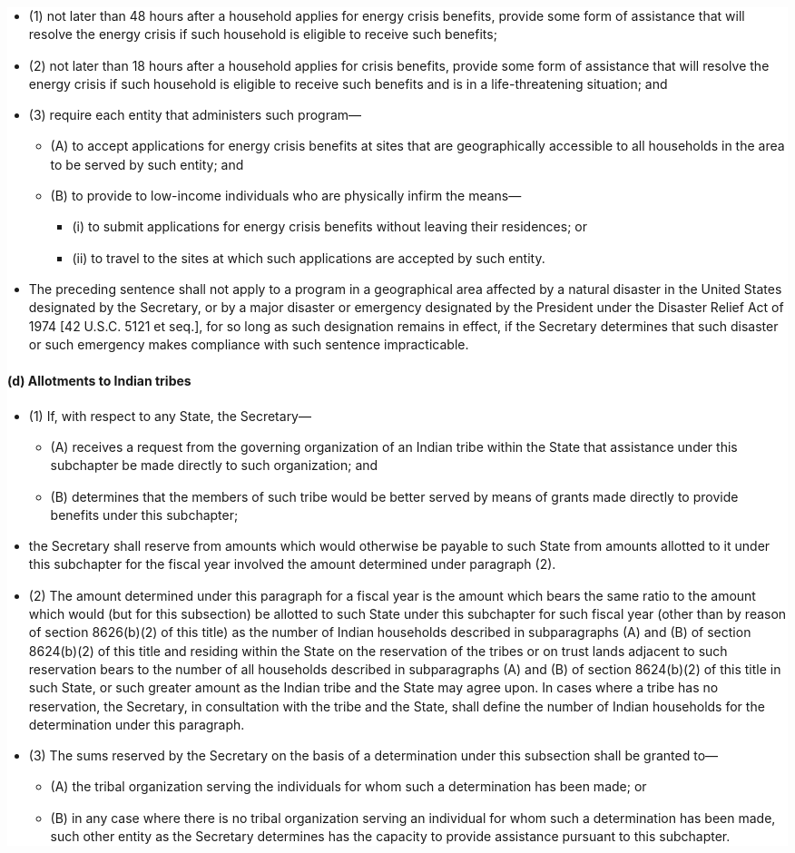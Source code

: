   * (1) not later than 48 hours after a household applies for energy crisis benefits, provide some form of assistance that will resolve the energy crisis if such household is eligible to receive such benefits;

  * (2) not later than 18 hours after a household applies for crisis benefits, provide some form of assistance that will resolve the energy crisis if such household is eligible to receive such benefits and is in a life-threatening situation; and

  * (3) require each entity that administers such program—

    * (A) to accept applications for energy crisis benefits at sites that are geographically accessible to all households in the area to be served by such entity; and

    * (B) to provide to low-income individuals who are physically infirm the means—

      * (i) to submit applications for energy crisis benefits without leaving their residences; or

      * (ii) to travel to the sites at which such applications are accepted by such entity.


* The preceding sentence shall not apply to a program in a geographical area affected by a natural disaster in the United States designated by the Secretary, or by a major disaster or emergency designated by the President under the Disaster Relief Act of 1974 [42 U.S.C. 5121 et seq.], for so long as such designation remains in effect, if the Secretary determines that such disaster or such emergency makes compliance with such sentence impracticable.

#### (d) Allotments to Indian tribes
* (1) If, with respect to any State, the Secretary—

  * (A) receives a request from the governing organization of an Indian tribe within the State that assistance under this subchapter be made directly to such organization; and

  * (B) determines that the members of such tribe would be better served by means of grants made directly to provide benefits under this subchapter;


* the Secretary shall reserve from amounts which would otherwise be payable to such State from amounts allotted to it under this subchapter for the fiscal year involved the amount determined under paragraph (2).

* (2) The amount determined under this paragraph for a fiscal year is the amount which bears the same ratio to the amount which would (but for this subsection) be allotted to such State under this subchapter for such fiscal year (other than by reason of section 8626(b)(2) of this title) as the number of Indian households described in subparagraphs (A) and (B) of section 8624(b)(2) of this title and residing within the State on the reservation of the tribes or on trust lands adjacent to such reservation bears to the number of all households described in subparagraphs (A) and (B) of section 8624(b)(2) of this title in such State, or such greater amount as the Indian tribe and the State may agree upon. In cases where a tribe has no reservation, the Secretary, in consultation with the tribe and the State, shall define the number of Indian households for the determination under this paragraph.

* (3) The sums reserved by the Secretary on the basis of a determination under this subsection shall be granted to—

  * (A) the tribal organization serving the individuals for whom such a determination has been made; or

  * (B) in any case where there is no tribal organization serving an individual for whom such a determination has been made, such other entity as the Secretary determines has the capacity to provide assistance pursuant to this subchapter.
